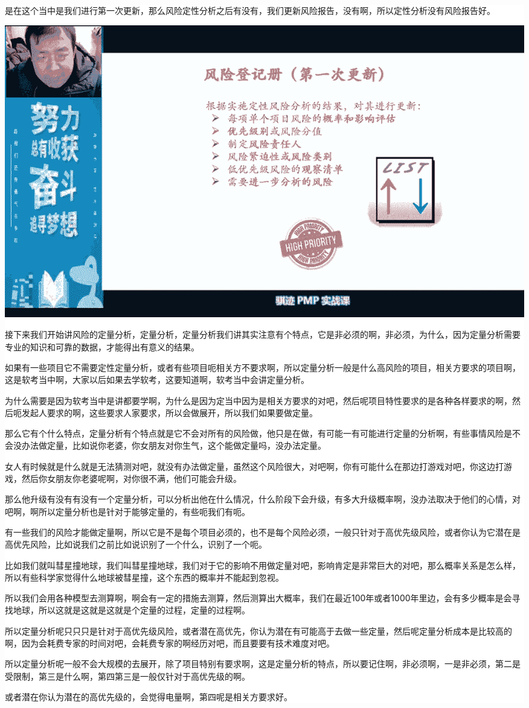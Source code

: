 是在这个当中是我们进行第一次更新，那么风险定性分析之后有没有，我们更新风险报告，没有啊，所以定性分析没有风险报告好。



![](img/38433fd0ac3974e613d464e7a910cf84_33.png)

接下来我们开始讲风险的定量分析，定量分析，定量分析我们讲其实注意有个特点，它是非必须的啊，非必须，为什么，因为定量分析需要专业的知识和可靠的数据，才能得出有意义的结果。

如果有一些项目它不需要定性定量分析，或者有些项目呃相关方不要求啊，所以定量分析一般是什么高风险的项目，相关方要求的项目啊，这是软考当中啊，大家以后如果去学软考，这要知道啊，软考当中会讲定量分析。

为什么需要是因为软考当中是讲都要学啊，为什么是因为定当中因为是相关方要求的对吧，然后呢项目特性要求的是各种各样要求的啊，然后呃发起人要求的啊，这些要求人家要求，所以会做展开，所以我们如果要做定量。

那么它有个什么特点，定量分析有个特点就是它不会对所有的风险做，他只是在做，有可能一有可能进行定量的分析啊，有些事情风险是不会没办法做定量，比如说你老婆，你女朋友对你生气，这个能做定量吗，没办法定量。

女人有时候就是什么就是无法猜测对吧，就没有办法做定量，虽然这个风险很大，对吧啊，你有可能什么在那边打游戏对吧，你这边打游戏，然后你女朋友你老婆呢啊，对你很不满，他们可能会升级。

那么他升级有没有有没有一个定量分析，可以分析出他在什么情况，什么阶段下会升级，有多大升级概率啊，没办法取决于他们的心情，对吧啊，啊所以定量分析也是针对于能够定量的，有些呃我们有呃。

有一些我们的风险才能做定量啊，所以它是不是每个项目必须的，也不是每个风险必须，一般只针对于高优先级风险，或者你认为它潜在是高优先风险，比如说我们之前比如说识别了一个什么，识别了一个呃。

比如我们就叫彗星撞地球，我们叫彗星撞地球，我们对于它的影响不用做定量对吧，影响肯定是非常巨大的对吧，那么概率关系是怎么样，所以有些科学家觉得什么地球被彗星撞，这个东西的概率并不能起到忽视。

所以我们会用各种模型去测算啊，啊会有一定的措施去测算，然后测算出大概率，我们在最近100年或者1000年里边，会有多少概率是会寻找地球，所以这就是这就是这就是个定量的过程，定量的过程啊。

所以定量分析呢只只只是针对于高优先级风险，或者潜在高优先，你认为潜在有可能高于去做一些定量，然后呢定量分析成本是比较高的啊，因为会耗费专家的时间对吧，会耗费专家的啊经历对吧，而且要要有技术难度对吧。

所以定量分析呢一般不会大规模的去展开，除了项目特别有要求啊，这是定量分析的特点，所以要记住啊，非必须啊，一是非必须，第二是受限制，第三是什么啊，第四第三是一般仅针对于高优先级的啊。

或者潜在你认为潜在的高优先级的，会觉得电量啊，第四呢是相关方要求好。

